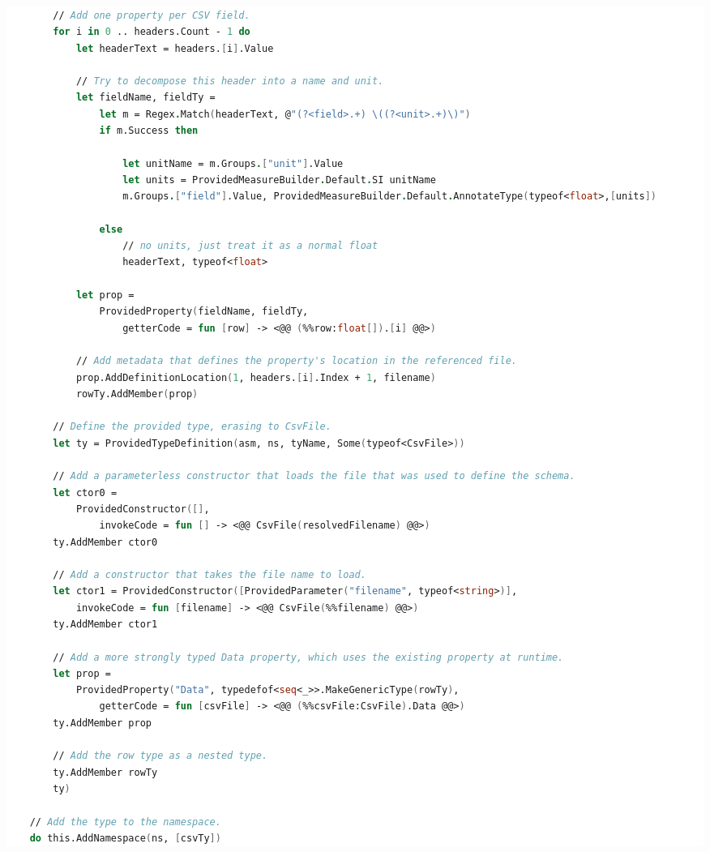 ```fsharp
        // Add one property per CSV field.
        for i in 0 .. headers.Count - 1 do
            let headerText = headers.[i].Value

            // Try to decompose this header into a name and unit.
            let fieldName, fieldTy =
                let m = Regex.Match(headerText, @"(?<field>.+) \((?<unit>.+)\)")
                if m.Success then

                    let unitName = m.Groups.["unit"].Value
                    let units = ProvidedMeasureBuilder.Default.SI unitName
                    m.Groups.["field"].Value, ProvidedMeasureBuilder.Default.AnnotateType(typeof<float>,[units])

                else
                    // no units, just treat it as a normal float
                    headerText, typeof<float>

            let prop = 
                ProvidedProperty(fieldName, fieldTy, 
                    getterCode = fun [row] -> <@@ (%%row:float[]).[i] @@>)

            // Add metadata that defines the property's location in the referenced file.
            prop.AddDefinitionLocation(1, headers.[i].Index + 1, filename)
            rowTy.AddMember(prop) 

        // Define the provided type, erasing to CsvFile.
        let ty = ProvidedTypeDefinition(asm, ns, tyName, Some(typeof<CsvFile>))

        // Add a parameterless constructor that loads the file that was used to define the schema.
        let ctor0 = 
            ProvidedConstructor([], 
                invokeCode = fun [] -> <@@ CsvFile(resolvedFilename) @@>)
        ty.AddMember ctor0

        // Add a constructor that takes the file name to load.
        let ctor1 = ProvidedConstructor([ProvidedParameter("filename", typeof<string>)], 
            invokeCode = fun [filename] -> <@@ CsvFile(%%filename) @@>)
        ty.AddMember ctor1

        // Add a more strongly typed Data property, which uses the existing property at runtime.
        let prop = 
            ProvidedProperty("Data", typedefof<seq<_>>.MakeGenericType(rowTy), 
                getterCode = fun [csvFile] -> <@@ (%%csvFile:CsvFile).Data @@>)
        ty.AddMember prop

        // Add the row type as a nested type.
        ty.AddMember rowTy
        ty)

    // Add the type to the namespace.
    do this.AddNamespace(ns, [csvTy])
```
